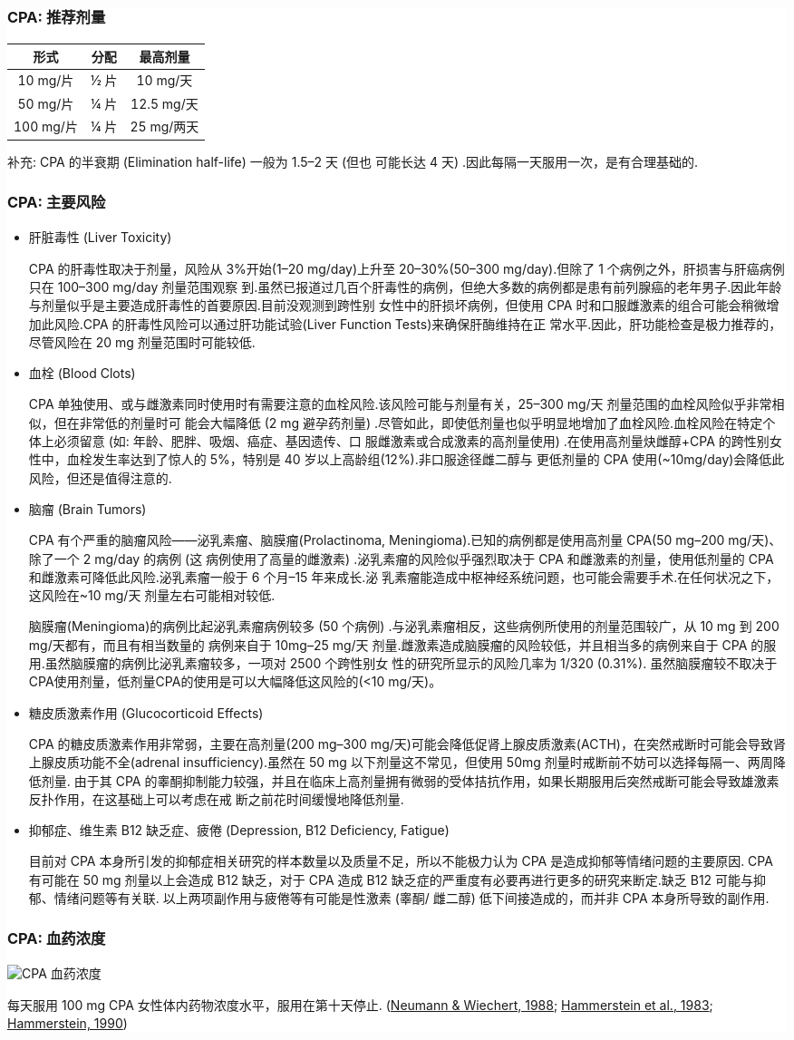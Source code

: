 ### CPA: 推荐剂量

|   形式    | 分配 |  最高剂量  |
| :-------: | :--: | :--------: |
| 10 mg/片  | ½ 片 |  10 mg/天  |
| 50 mg/片  | ¼ 片 | 12.5 mg/天 |
| 100 mg/片 | ¼ 片 | 25 mg/两天 |

补充: CPA 的半衰期 (Elimination half-life) 一般为 1.5–2 天 (但也 可能长达 4 天) .因此每隔一天服用一次，是有合理基础的.

### CPA: 主要风险

- 肝脏毒性 (Liver Toxicity)

  CPA 的肝毒性取决于剂量，风险从 3%开始(1–20 mg/day)上升至 20–30%(50–300 mg/day).但除了 1 个病例之外，肝损害与肝癌病例只在 100–300 mg/day 剂量范围观察 到.虽然已报道过几百个肝毒性的病例，但绝大多数的病例都是患有前列腺癌的老年男子.因此年龄与剂量似乎是主要造成肝毒性的首要原因.目前没观测到跨性别 女性中的肝损坏病例，但使用 CPA 时和口服雌激素的组合可能会稍微增加此风险.CPA 的肝毒性风险可以通过肝功能试验(Liver Function Tests)来确保肝酶维持在正 常水平.因此，肝功能检查是极力推荐的，尽管风险在 20 mg 剂量范围时可能较低.

- 血栓 (Blood Clots)

  CPA 单独使用、或与雌激素同时使用时有需要注意的血栓风险.该风险可能与剂量有关，25–300 mg/天 剂量范围的血栓风险似乎非常相似，但在非常低的剂量时可 能会大幅降低 (2 mg 避孕药剂量) .尽管如此，即使低剂量也似乎明显地增加了血栓风险.血栓风险在特定个体上必须留意 (如: 年龄、肥胖、吸烟、癌症、基因遗传、口 服雌激素或合成激素的高剂量使用) .在使用高剂量炔雌醇+CPA 的跨性别女性中，血栓发生率达到了惊人的 5%，特别是 40 岁以上高龄组(12%).非口服途径雌二醇与 更低剂量的 CPA 使用(~10mg/day)会降低此风险，但还是值得注意的.

- 脑瘤 (Brain Tumors)

  CPA 有个严重的脑瘤风险——泌乳素瘤、脑膜瘤(Prolactinoma, Meningioma).已知的病例都是使用高剂量 CPA(50 mg–200 mg/天)、除了一个 2 mg/day 的病例 (这 病例使用了高量的雌激素) .泌乳素瘤的风险似乎强烈取决于 CPA 和雌激素的剂量，使用低剂量的 CPA 和雌激素可降低此风险.泌乳素瘤一般于 6 个月–15 年来成长.泌 乳素瘤能造成中枢神经系统问题，也可能会需要手术.在任何状况之下，这风险在~10 mg/天 剂量左右可能相对较低.

  脑膜瘤(Meningioma)的病例比起泌乳素瘤病例较多 (50 个病例) .与泌乳素瘤相反，这些病例所使用的剂量范围较广，从 10 mg 到 200 mg/天都有，而且有相当数量的 病例来自于 10mg–25 mg/天 剂量.雌激素造成脑膜瘤的风险较低，并且相当多的病例来自于 CPA 的服用.虽然脑膜瘤的病例比泌乳素瘤较多，一项对 2500 个跨性别女 性的研究所显示的风险几率为 1/320 (0.31%). 虽然脑膜瘤较不取决于CPA使用剂量，低剂量CPA的使用是可以大幅降低这风险的(<10 mg/天)。

- 糖皮质激素作用 (Glucocorticoid Effects)

  CPA 的糖皮质激素作用非常弱，主要在高剂量(200 mg–300 mg/天)可能会降低促肾上腺皮质激素(ACTH)，在突然戒断时可能会导致肾上腺皮质功能不全(adrenal insufficiency).虽然在 50 mg 以下剂量这不常见，但使用 50mg 剂量时戒断前不妨可以选择每隔一、两周降低剂量. 由于其 CPA 的睾酮抑制能力较强，并且在临床上高剂量拥有微弱的受体拮抗作用，如果长期服用后突然戒断可能会导致雄激素反扑作用，在这基础上可以考虑在戒 断之前花时间缓慢地降低剂量.

- 抑郁症、维生素 B12 缺乏症、疲倦 (Depression, B12 Deficiency, Fatigue)

  目前对 CPA 本身所引发的抑郁症相关研究的样本数量以及质量不足，所以不能极力认为 CPA 是造成抑郁等情绪问题的主要原因. CPA 有可能在 50 mg 剂量以上会造成 B12 缺乏，对于 CPA 造成 B12 缺乏症的严重度有必要再进行更多的研究来断定.缺乏 B12 可能与抑郁、情绪问题等有关联. 以上两项副作用与疲倦等有可能是性激素 (睾酮/ 雌二醇) 低下间接造成的，而并非 CPA 本身所导致的副作用.

### CPA: 血药浓度

![CPA 血药浓度](../imgs/image4.png)

每天服用 100 mg CPA 女性体内药物浓度水平，服用在第十天停止. ([Neumann & Wiechert, 1988](https://doi.org/10.1002%2Fpauz.19880170202); [Hammerstein et al., 1983](https://doi.org/10.1016%2F0022-4731%2883%2990223-6); [Hammerstein, 1990](https://doi.org/10.1007%2F978-3-642-74612-3_35))
